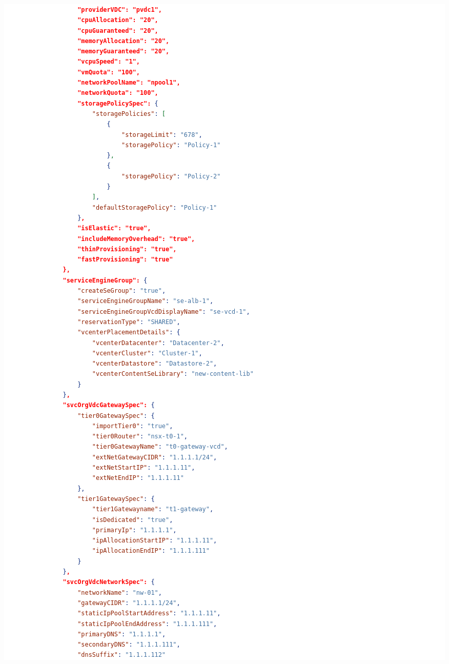 ```json
					"providerVDC": "pvdc1", 
					"cpuAllocation": "20", 
					"cpuGuaranteed": "20", 
					"memoryAllocation": "20", 
					"memoryGuaranteed": "20", 
					"vcpuSpeed": "1", 
					"vmQuota": "100", 
					"networkPoolName": "npool1", 
					"networkQuota": "100", 
					"storagePolicySpec": {
						"storagePolicies": [
							{
								"storageLimit": "678", 
								"storagePolicy": "Policy-1"
							},
							{
								"storagePolicy": "Policy-2"
							}
						],
						"defaultStoragePolicy": "Policy-1" 
					},
					"isElastic": "true",
					"includeMemoryOverhead": "true",
					"thinProvisioning": "true",
					"fastProvisioning": "true"
				},
				"serviceEngineGroup": {
					"createSeGroup": "true", 
					"serviceEngineGroupName": "se-alb-1", 
					"serviceEngineGroupVcdDisplayName": "se-vcd-1", 
					"reservationType": "SHARED", 
					"vcenterPlacementDetails": {
						"vcenterDatacenter": "Datacenter-2", 
						"vcenterCluster": "Cluster-1", 
						"vcenterDatastore": "Datastore-2", 
						"vcenterContentSeLibrary": "new-content-lib" 
					}
				},
				"svcOrgVdcGatewaySpec": {
					"tier0GatewaySpec": {
						"importTier0": "true", 
						"tier0Router": "nsx-t0-1", 
						"tier0GatewayName": "t0-gateway-vcd", 
						"extNetGatewayCIDR": "1.1.1.1/24", 
						"extNetStartIP": "1.1.1.11", 
						"extNetEndIP": "1.1.1.11" 
					},
					"tier1GatewaySpec": {
						"tier1Gatewayname": "t1-gateway", 
						"isDedicated": "true", 
						"primaryIp": "1.1.1.1", 
						"ipAllocationStartIP": "1.1.1.11", 
						"ipAllocationEndIP": "1.1.1.111" 
					}
				},
				"svcOrgVdcNetworkSpec": {
					"networkName": "nw-01", 
					"gatewayCIDR": "1.1.1.1/24", 
					"staticIpPoolStartAddress": "1.1.1.11", 
					"staticIpPoolEndAddress": "1.1.1.111", 
					"primaryDNS": "1.1.1.1", 
					"secondaryDNS": "1.1.1.111", 
					"dnsSuffix": "1.1.1.112" 
```